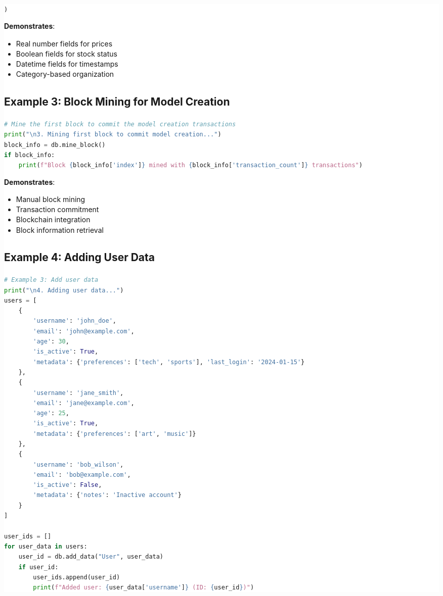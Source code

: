 ```python
)
```

**Demonstrates**:
- Real number fields for prices
- Boolean fields for stock status
- Datetime fields for timestamps
- Category-based organization

## Example 3: Block Mining for Model Creation

```python
# Mine the first block to commit the model creation transactions
print("\n3. Mining first block to commit model creation...")
block_info = db.mine_block()
if block_info:
    print(f"Block {block_info['index']} mined with {block_info['transaction_count']} transactions")
```

**Demonstrates**:
- Manual block mining
- Transaction commitment
- Blockchain integration
- Block information retrieval

## Example 4: Adding User Data

```python
# Example 3: Add user data
print("\n4. Adding user data...")
users = [
    {
        'username': 'john_doe',
        'email': 'john@example.com',
        'age': 30,
        'is_active': True,
        'metadata': {'preferences': ['tech', 'sports'], 'last_login': '2024-01-15'}
    },
    {
        'username': 'jane_smith',
        'email': 'jane@example.com',
        'age': 25,
        'is_active': True,
        'metadata': {'preferences': ['art', 'music']}
    },
    {
        'username': 'bob_wilson',
        'email': 'bob@example.com',
        'is_active': False,
        'metadata': {'notes': 'Inactive account'}
    }
]

user_ids = []
for user_data in users:
    user_id = db.add_data("User", user_data)
    if user_id:
        user_ids.append(user_id)
        print(f"Added user: {user_data['username']} (ID: {user_id})")
```
